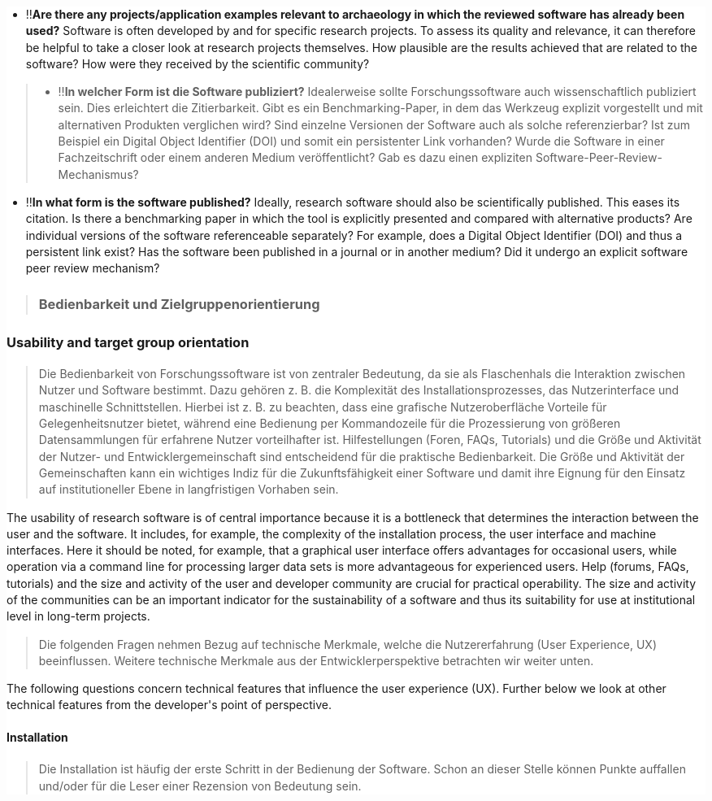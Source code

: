 * :bangbang:**Are there any projects/application examples relevant to archaeology in which the reviewed software has already been used?** Software is often developed by and for specific research projects. To assess its quality and relevance, it can therefore be helpful to take a closer look at research projects themselves. How plausible are the results achieved that are related to the software? How were they received by the scientific community?

>    * :bangbang:**In welcher Form ist die Software publiziert?** Idealerweise sollte Forschungssoftware auch wissenschaftlich publiziert sein. Dies erleichtert die Zitierbarkeit. Gibt es ein Benchmarking-Paper, in dem das Werkzeug explizit vorgestellt und mit alternativen Produkten verglichen wird? Sind einzelne Versionen der Software auch als solche referenzierbar? Ist zum Beispiel ein Digital Object Identifier (DOI) und somit ein persistenter Link vorhanden? Wurde die Software in einer Fachzeitschrift oder einem anderen Medium veröffentlicht? Gab es dazu einen expliziten Software-Peer-Review-Mechanismus?

* :bangbang:**In what form is the software published?** Ideally, research software should also be scientifically published. This eases its citation. Is there a benchmarking paper in which the tool is explicitly presented and compared with alternative products? Are individual versions of the software referenceable separately? For example, does a Digital Object Identifier (DOI) and thus a persistent link exist? Has the software been published in a journal or in another medium? Did it undergo an explicit software peer review mechanism?

>    ### Bedienbarkeit und Zielgruppenorientierung
### Usability and target group orientation

>    Die Bedienbarkeit von Forschungssoftware ist von zentraler Bedeutung, da sie als Flaschenhals die Interaktion zwischen Nutzer und Software bestimmt. Dazu gehören z. B. die Komplexität des Installationsprozesses, das Nutzerinterface und maschinelle Schnittstellen. Hierbei ist z. B. zu beachten, dass eine grafische Nutzeroberfläche Vorteile für Gelegenheitsnutzer bietet, während eine Bedienung per Kommandozeile für die Prozessierung von größeren Datensammlungen für erfahrene Nutzer vorteilhafter ist. Hilfestellungen (Foren, FAQs, Tutorials) und die Größe und Aktivität der Nutzer- und Entwicklergemeinschaft sind entscheidend für die praktische Bedienbarkeit. Die Größe und Aktivität der Gemeinschaften kann ein wichtiges Indiz für die Zukunftsfähigkeit einer Software und damit ihre Eignung für den Einsatz auf institutioneller Ebene in langfristigen Vorhaben sein.

The usability of research software is of central importance because it is a bottleneck that determines the interaction between the user and the software. It includes, for example, the complexity of the installation process, the user interface and machine interfaces. Here it should be noted, for example, that a graphical user interface offers advantages for occasional users, while operation via a command line for processing larger data sets is more advantageous for experienced users. Help (forums, FAQs, tutorials) and the size and activity of the user and developer community are crucial for practical operability. The size and activity of the communities can be an important indicator for the sustainability of a software and thus its suitability for use at institutional level in long-term projects.

>    Die folgenden Fragen nehmen Bezug auf technische Merkmale, welche die Nutzererfahrung (User Experience, UX) beeinflussen. Weitere technische Merkmale aus der Entwicklerperspektive betrachten wir weiter unten.

The following questions concern technical features that influence the user experience (UX). Further below we look at other technical features from the developer's point of perspective.


#### Installation
>    Die Installation ist häufig der erste Schritt in der Bedienung der Software. Schon an dieser Stelle können Punkte auffallen und/oder für die Leser einer Rezension von Bedeutung sein.

